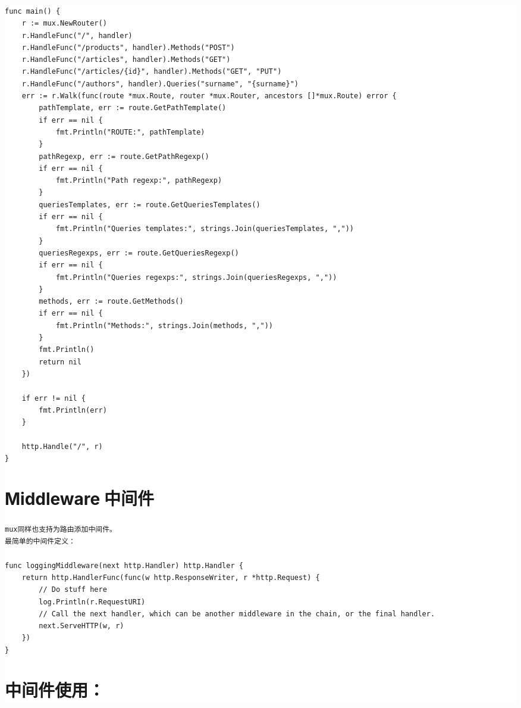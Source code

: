     func main() {
        r := mux.NewRouter()
        r.HandleFunc("/", handler)
        r.HandleFunc("/products", handler).Methods("POST")
        r.HandleFunc("/articles", handler).Methods("GET")
        r.HandleFunc("/articles/{id}", handler).Methods("GET", "PUT")
        r.HandleFunc("/authors", handler).Queries("surname", "{surname}")
        err := r.Walk(func(route *mux.Route, router *mux.Router, ancestors []*mux.Route) error {
            pathTemplate, err := route.GetPathTemplate()
            if err == nil {
                fmt.Println("ROUTE:", pathTemplate)
            }
            pathRegexp, err := route.GetPathRegexp()
            if err == nil {
                fmt.Println("Path regexp:", pathRegexp)
            }
            queriesTemplates, err := route.GetQueriesTemplates()
            if err == nil {
                fmt.Println("Queries templates:", strings.Join(queriesTemplates, ","))
            }
            queriesRegexps, err := route.GetQueriesRegexp()
            if err == nil {
                fmt.Println("Queries regexps:", strings.Join(queriesRegexps, ","))
            }
            methods, err := route.GetMethods()
            if err == nil {
                fmt.Println("Methods:", strings.Join(methods, ","))
            }
            fmt.Println()
            return nil
        })

        if err != nil {
            fmt.Println(err)
        }

        http.Handle("/", r)
    }
# Middleware 中间件
    mux同样也支持为路由添加中间件。
    最简单的中间件定义：

    func loggingMiddleware(next http.Handler) http.Handler {
        return http.HandlerFunc(func(w http.ResponseWriter, r *http.Request) {
            // Do stuff here
            log.Println(r.RequestURI)
            // Call the next handler, which can be another middleware in the chain, or the final handler.
            next.ServeHTTP(w, r)
        })
    }
# 中间件使用：
